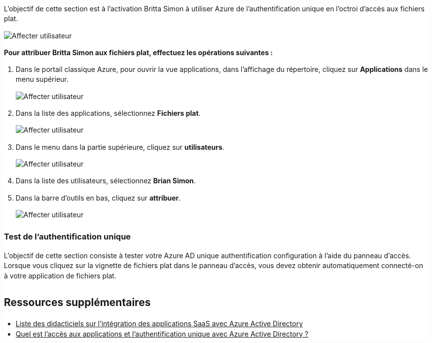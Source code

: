 L’objectif de cette section est à l’activation Britta Simon à utiliser Azure de l’authentification unique en l’octroi d’accès aux fichiers plat.

![Affecter utilisateur][200] 

**Pour attribuer Britta Simon aux fichiers plat, effectuez les opérations suivantes :**

1. Dans le portail classique Azure, pour ouvrir la vue applications, dans l’affichage du répertoire, cliquez sur **Applications** dans le menu supérieur.

    ![Affecter utilisateur][201] 

2. Dans la liste des applications, sélectionnez **Fichiers plat**.

    ![Affecter utilisateur](./media/active-directory-saas-flatter-files-tutorial/tutorial_flatter_files_11.png) 

1. Dans le menu dans la partie supérieure, cliquez sur **utilisateurs**.

    ![Affecter utilisateur][203] 

1. Dans la liste des utilisateurs, sélectionnez **Brian Simon**.

2. Dans la barre d’outils en bas, cliquez sur **attribuer**.

    ![Affecter utilisateur][205]



### <a name="testing-single-sign-on"></a>Test de l’authentification unique

L’objectif de cette section consiste à tester votre Azure AD unique authentification configuration à l’aide du panneau d’accès.  
Lorsque vous cliquez sur la vignette de fichiers plat dans le panneau d’accès, vous devez obtenir automatiquement connecté-on à votre application de fichiers plat.


## <a name="additional-resources"></a>Ressources supplémentaires

* [Liste des didacticiels sur l’intégration des applications SaaS avec Azure Active Directory](active-directory-saas-tutorial-list.md)
* [Quel est l’accès aux applications et l’authentification unique avec Azure Active Directory ?](active-directory-appssoaccess-whatis.md)




[1]: ./media/active-directory-saas-flatter-files-tutorial/tutorial_general_01.png
[2]: ./media/active-directory-saas-flatter-files-tutorial/tutorial_general_02.png
[3]: ./media/active-directory-saas-flatter-files-tutorial/tutorial_general_03.png
[4]: ./media/active-directory-saas-flatter-files-tutorial/tutorial_general_04.png

[6]: ./media/active-directory-saas-flatter-files-tutorial/tutorial_general_05.png
[10]: ./media/active-directory-saas-flatter-files-tutorial/tutorial_general_06.png
[11]: ./media/active-directory-saas-flatter-files-tutorial/tutorial_general_07.png
[20]: ./media/active-directory-saas-flatter-files-tutorial/tutorial_general_100.png

[200]: ./media/active-directory-saas-flatter-files-tutorial/tutorial_general_200.png
[201]: ./media/active-directory-saas-flatter-files-tutorial/tutorial_general_201.png
[203]: ./media/active-directory-saas-flatter-files-tutorial/tutorial_general_203.png
[204]: ./media/active-directory-saas-flatter-files-tutorial/tutorial_general_204.png
[205]: ./media/active-directory-saas-flatter-files-tutorial/tutorial_general_205.png






